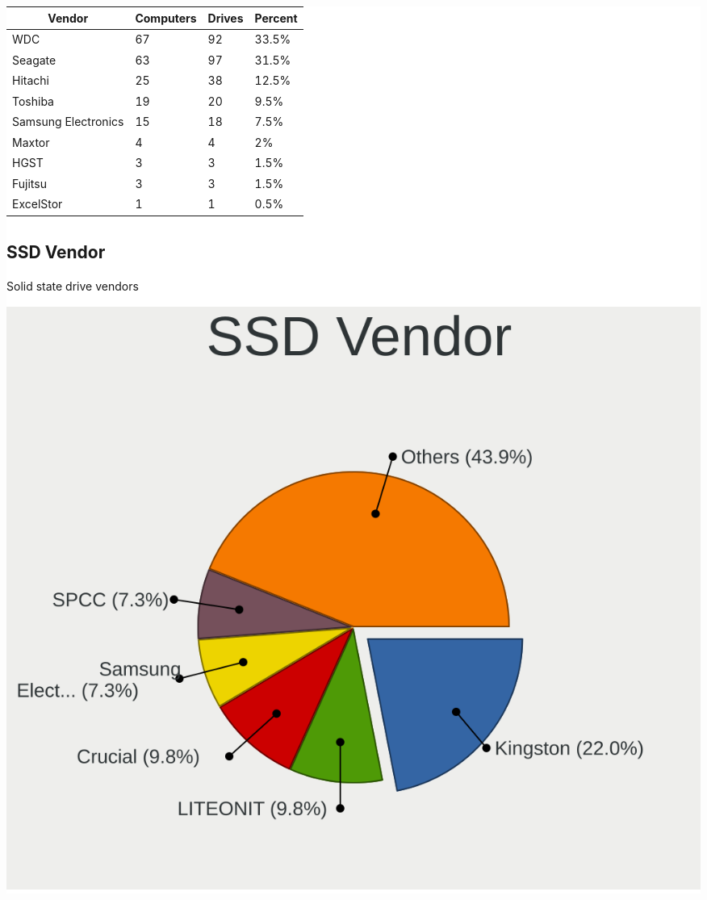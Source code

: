 
| Vendor              | Computers | Drives | Percent |
|---------------------|-----------|--------|---------|
| WDC                 | 67        | 92     | 33.5%   |
| Seagate             | 63        | 97     | 31.5%   |
| Hitachi             | 25        | 38     | 12.5%   |
| Toshiba             | 19        | 20     | 9.5%    |
| Samsung Electronics | 15        | 18     | 7.5%    |
| Maxtor              | 4         | 4      | 2%      |
| HGST                | 3         | 3      | 1.5%    |
| Fujitsu             | 3         | 3      | 1.5%    |
| ExcelStor           | 1         | 1      | 0.5%    |

SSD Vendor
----------

Solid state drive vendors

![SSD Vendor](./All/images/pie_chart/drive_ssd_vendor.svg)
